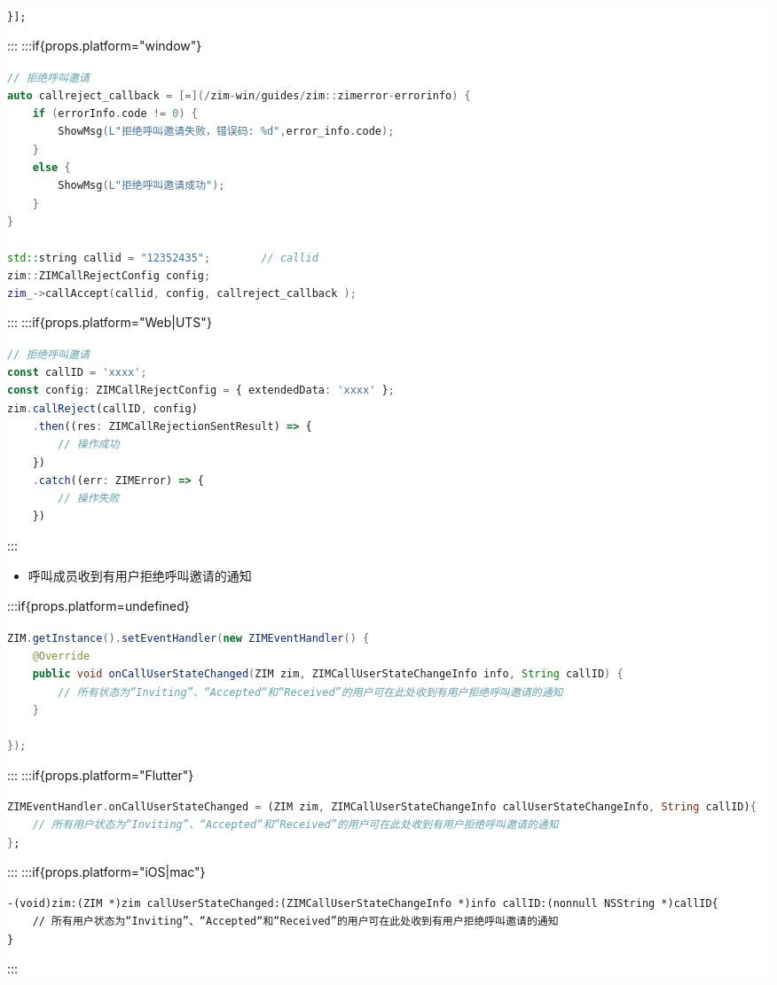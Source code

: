 ```objc
}];

```
:::
:::if{props.platform="window"}
```Cpp
// 拒绝呼叫邀请
auto callreject_callback = [=](/zim-win/guides/zim::zimerror-errorinfo) {
    if (errorInfo.code != 0) {
        ShowMsg(L"拒绝呼叫邀请失败，错误码: %d",error_info.code);
    }    
    else {
        ShowMsg(L"拒绝呼叫邀请成功");
    }
}

std::string callid = "12352435";        // callid
zim::ZIMCallRejectConfig config;
zim_->callAccept(callid, config, callreject_callback );
```
:::
:::if{props.platform="Web|UTS"}
```typescript
// 拒绝呼叫邀请
const callID = 'xxxx';
const config: ZIMCallRejectConfig = { extendedData: 'xxxx' }; 
zim.callReject(callID, config)
    .then((res: ZIMCallRejectionSentResult) => {
        // 操作成功
    })
    .catch((err: ZIMError) => {
        // 操作失败
    })
```
:::

- 呼叫成员收到有用户拒绝呼叫邀请的通知


:::if{props.platform=undefined}
```java
ZIM.getInstance().setEventHandler(new ZIMEventHandler() {
    @Override
    public void onCallUserStateChanged(ZIM zim, ZIMCallUserStateChangeInfo info, String callID) {
        // 所有状态为“Inviting”、“Accepted“和“Received”的用户可在此处收到有用户拒绝呼叫邀请的通知
    }

});
```
:::
:::if{props.platform="Flutter"}
```dart
ZIMEventHandler.onCallUserStateChanged = (ZIM zim, ZIMCallUserStateChangeInfo callUserStateChangeInfo, String callID){
    // 所有用户状态为“Inviting”、“Accepted“和“Received”的用户可在此处收到有用户拒绝呼叫邀请的通知
};
```
:::
:::if{props.platform="iOS|mac"}
```objc
-(void)zim:(ZIM *)zim callUserStateChanged:(ZIMCallUserStateChangeInfo *)info callID:(nonnull NSString *)callID{
    // 所有用户状态为“Inviting”、“Accepted“和“Received”的用户可在此处收到有用户拒绝呼叫邀请的通知
}
```
:::